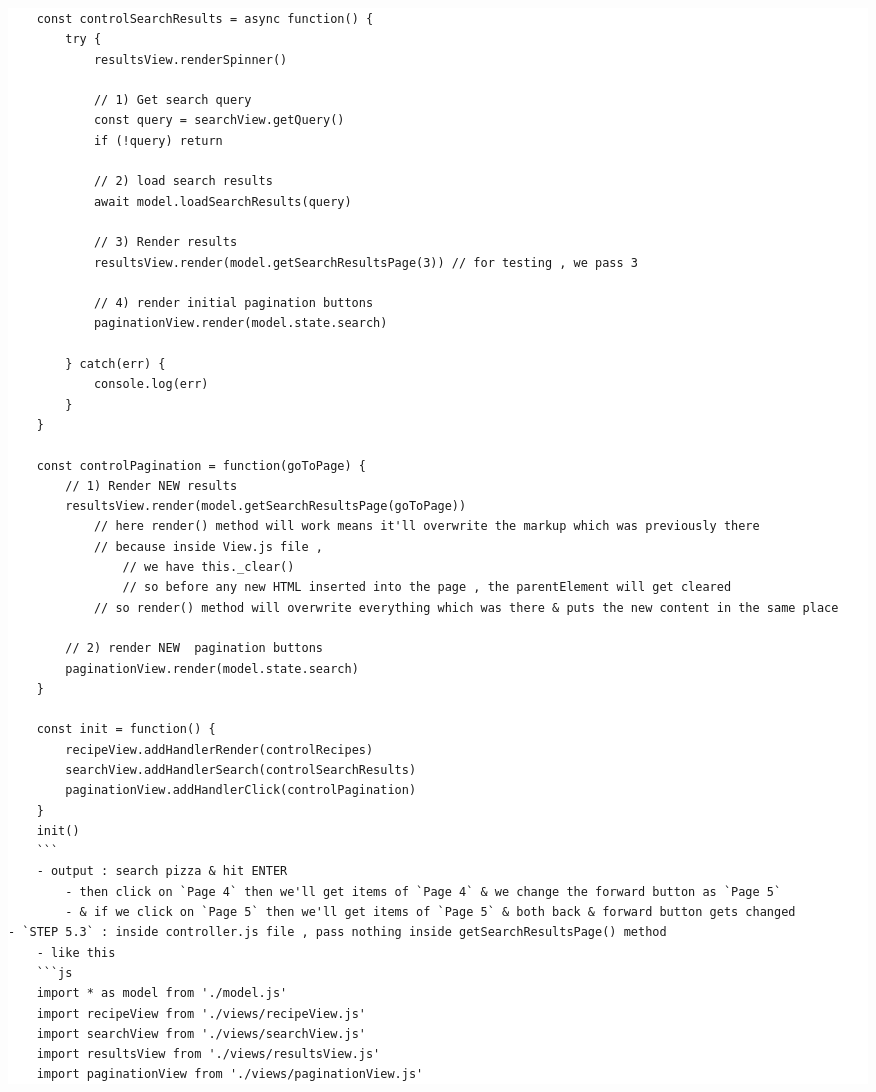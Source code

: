         const controlSearchResults = async function() {
            try {
                resultsView.renderSpinner()

                // 1) Get search query
                const query = searchView.getQuery()
                if (!query) return

                // 2) load search results
                await model.loadSearchResults(query) 

                // 3) Render results
                resultsView.render(model.getSearchResultsPage(3)) // for testing , we pass 3 

                // 4) render initial pagination buttons
                paginationView.render(model.state.search) 

            } catch(err) {
                console.log(err)
            }
        }

        const controlPagination = function(goToPage) { 
            // 1) Render NEW results
            resultsView.render(model.getSearchResultsPage(goToPage)) 
                // here render() method will work means it'll overwrite the markup which was previously there
                // because inside View.js file , 
                    // we have this._clear()
                    // so before any new HTML inserted into the page , the parentElement will get cleared 
                // so render() method will overwrite everything which was there & puts the new content in the same place  

            // 2) render NEW  pagination buttons
            paginationView.render(model.state.search) 
        }

        const init = function() {
            recipeView.addHandlerRender(controlRecipes)
            searchView.addHandlerSearch(controlSearchResults)
            paginationView.addHandlerClick(controlPagination)
        }
        init()
        ```
        - output : search pizza & hit ENTER 
            - then click on `Page 4` then we'll get items of `Page 4` & we change the forward button as `Page 5`
            - & if we click on `Page 5` then we'll get items of `Page 5` & both back & forward button gets changed
    - `STEP 5.3` : inside controller.js file , pass nothing inside getSearchResultsPage() method
        - like this
        ```js
        import * as model from './model.js' 
        import recipeView from './views/recipeView.js'
        import searchView from './views/searchView.js'
        import resultsView from './views/resultsView.js'
        import paginationView from './views/paginationView.js'
